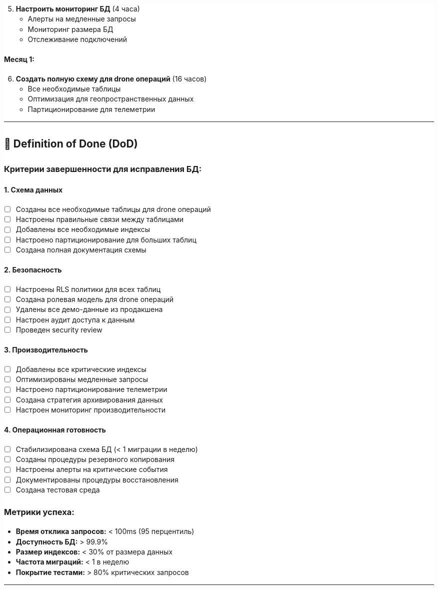 5. **Настроить мониторинг БД** (4 часа)
   - Алерты на медленные запросы
   - Мониторинг размера БД
   - Отслеживание подключений

#### Месяц 1:
6. **Создать полную схему для drone операций** (16 часов)
   - Все необходимые таблицы
   - Оптимизация для геопространственных данных
   - Партиционирование для телеметрии

---

## 📏 Definition of Done (DoD)

### **Критерии завершенности для исправления БД:**

#### 1. **Схема данных**
- [ ] Созданы все необходимые таблицы для drone операций
- [ ] Настроены правильные связи между таблицами
- [ ] Добавлены все необходимые индексы
- [ ] Настроено партиционирование для больших таблиц
- [ ] Создана полная документация схемы

#### 2. **Безопасность**
- [ ] Настроены RLS политики для всех таблиц
- [ ] Создана ролевая модель для drone операций
- [ ] Удалены все демо-данные из продакшена
- [ ] Настроен аудит доступа к данным
- [ ] Проведен security review

#### 3. **Производительность**
- [ ] Добавлены все критические индексы
- [ ] Оптимизированы медленные запросы
- [ ] Настроено партиционирование телеметрии
- [ ] Создана стратегия архивирования данных
- [ ] Настроен мониторинг производительности

#### 4. **Операционная готовность**
- [ ] Стабилизирована схема БД (< 1 миграции в неделю)
- [ ] Созданы процедуры резервного копирования
- [ ] Настроены алерты на критические события
- [ ] Документированы процедуры восстановления
- [ ] Создана тестовая среда

### **Метрики успеха:**
- **Время отклика запросов:** < 100ms (95 перцентиль)
- **Доступность БД:** > 99.9%
- **Размер индексов:** < 30% от размера данных
- **Частота миграций:** < 1 в неделю
- **Покрытие тестами:** > 80% критических запросов

---